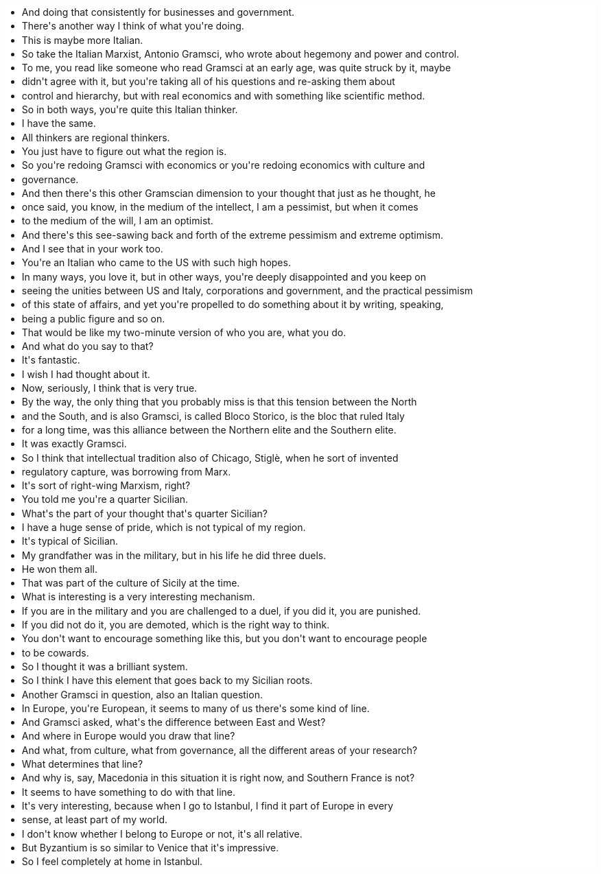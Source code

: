 *  And doing that consistently for businesses and government.
*  There's another way I think of what you're doing.
*  This is maybe more Italian.
*  So take the Italian Marxist, Antonio Gramsci, who wrote about hegemony and power and control.
*  To me, you read like someone who read Gramsci at an early age, was quite struck by it, maybe
*  didn't agree with it, but you're taking all of his questions and re-asking them about
*  control and hierarchy, but with real economics and with something like scientific method.
*  So in both ways, you're quite this Italian thinker.
*  I have the same.
*  All thinkers are regional thinkers.
*  You just have to figure out what the region is.
*  So you're redoing Gramsci with economics or you're redoing economics with culture and
*  governance.
*  And then there's this other Gramscian dimension to your thought that just as he thought, he
*  once said, you know, in the medium of the intellect, I am a pessimist, but when it comes
*  to the medium of the will, I am an optimist.
*  And there's this see-sawing back and forth of the extreme pessimism and extreme optimism.
*  And I see that in your work too.
*  You're an Italian who came to the US with such high hopes.
*  In many ways, you love it, but in other ways, you're deeply disappointed and you keep on
*  seeing the unities between US and Italy, corporations and government, and the practical pessimism
*  of this state of affairs, and yet you're propelled to do something about it by writing, speaking,
*  being a public figure and so on.
*  That would be like my two-minute version of who you are, what you do.
*  And what do you say to that?
*  It's fantastic.
*  I wish I had thought about it.
*  Now, seriously, I think that is very true.
*  By the way, the only thing that you probably miss is that this tension between the North
*  and the South, and is also Gramsci, is called Bloco Storico, is the bloc that ruled Italy
*  for a long time, was this alliance between the Northern elite and the Southern elite.
*  It was exactly Gramsci.
*  So I think that intellectual tradition also of Chicago, Stiglè, when he sort of invented
*  regulatory capture, was borrowing from Marx.
*  It's sort of right-wing Marxism, right?
*  You told me you're a quarter Sicilian.
*  What's the part of your thought that's quarter Sicilian?
*  I have a huge sense of pride, which is not typical of my region.
*  It's typical of Sicilian.
*  My grandfather was in the military, but in his life he did three duels.
*  He won them all.
*  That was part of the culture of Sicily at the time.
*  What is interesting is a very interesting mechanism.
*  If you are in the military and you are challenged to a duel, if you did it, you are punished.
*  If you did not do it, you are demoted, which is the right way to think.
*  You don't want to encourage something like this, but you don't want to encourage people
*  to be cowards.
*  So I thought it was a brilliant system.
*  So I think I have this element that goes back to my Sicilian roots.
*  Another Gramsci in question, also an Italian question.
*  In Europe, you're European, it seems to many of us there's some kind of line.
*  And Gramsci asked, what's the difference between East and West?
*  And where in Europe would you draw that line?
*  And what, from culture, what from governance, all the different areas of your research?
*  What determines that line?
*  And why is, say, Macedonia in this situation it is right now, and Southern France is not?
*  It seems to have something to do with that line.
*  It's very interesting, because when I go to Istanbul, I find it part of Europe in every
*  sense, at least part of my world.
*  I don't know whether I belong to Europe or not, it's all relative.
*  But Byzantium is so similar to Venice that it's impressive.
*  So I feel completely at home in Istanbul.